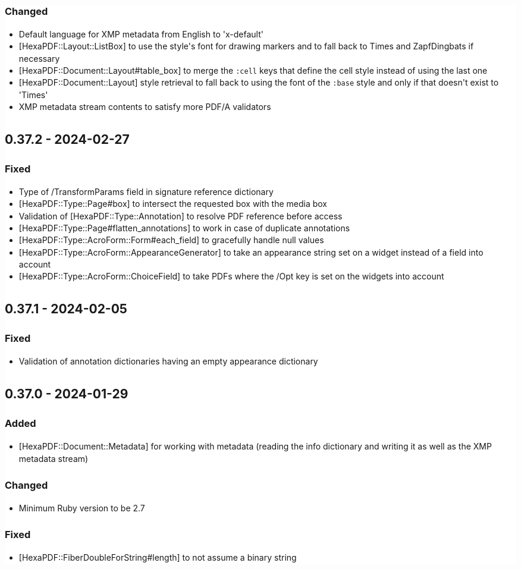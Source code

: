### Changed

* Default language for XMP metadata from English to 'x-default'
* [HexaPDF::Layout::ListBox] to use the style's font for drawing markers and to
  fall back to Times and ZapfDingbats if necessary
* [HexaPDF::Document::Layout#table_box] to merge the `:cell` keys that define
  the cell style instead of using the last one
* [HexaPDF::Document::Layout] style retrieval to fall back to using the font of
  the `:base` style and only if that doesn't exist to 'Times'
* XMP metadata stream contents to satisfy more PDF/A validators


## 0.37.2 - 2024-02-27

### Fixed

* Type of /TransformParams field in signature reference dictionary
* [HexaPDF::Type::Page#box] to intersect the requested box with the media box
* Validation of [HexaPDF::Type::Annotation] to resolve PDF reference before
  access
* [HexaPDF::Type::Page#flatten_annotations] to work in case of duplicate
  annotations
* [HexaPDF::Type::AcroForm::Form#each_field] to gracefully handle null values
* [HexaPDF::Type::AcroForm::AppearanceGenerator] to take an appearance string
  set on a widget instead of a field into account
* [HexaPDF::Type::AcroForm::ChoiceField] to take PDFs where the /Opt key is set
  on the widgets into account


## 0.37.1 - 2024-02-05

### Fixed

* Validation of annotation dictionaries having an empty appearance dictionary


## 0.37.0 - 2024-01-29

### Added

* [HexaPDF::Document::Metadata] for working with metadata (reading the info
  dictionary and writing it as well as the XMP metadata stream)

### Changed

* Minimum Ruby version to be 2.7

### Fixed

* [HexaPDF::FiberDoubleForString#length] to not assume a binary string



[geom2d]: https://github.com/gettalong/geom2d